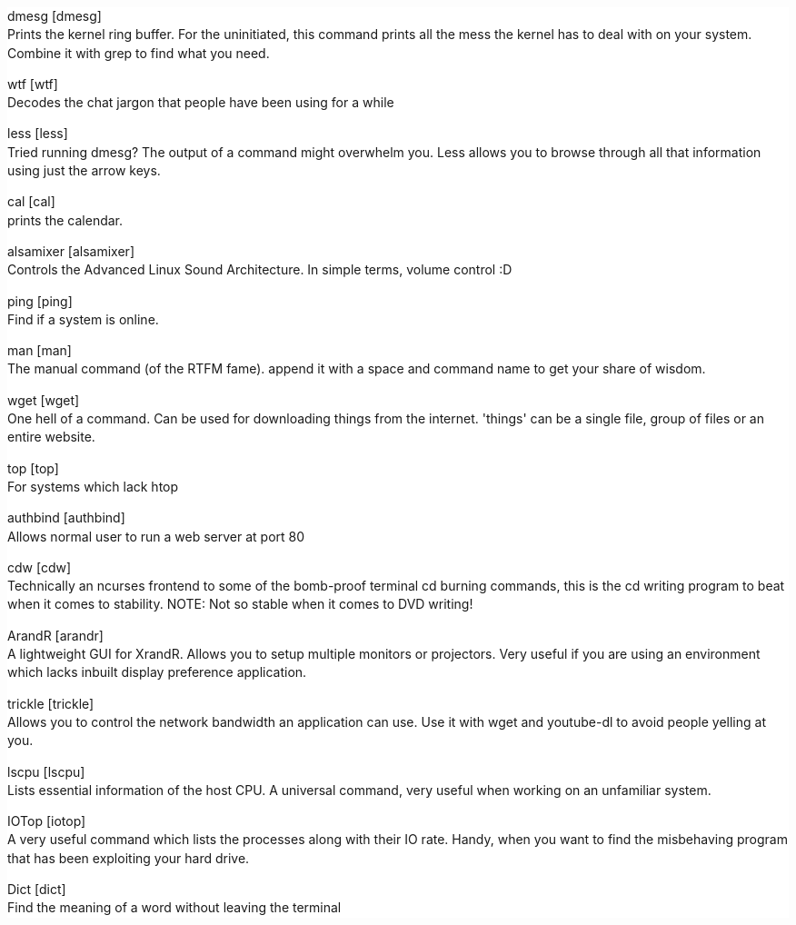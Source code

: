 dmesg [dmesg]  
Prints the kernel ring buffer. For the uninitiated, this command prints all the mess the kernel has to deal with on your system. Combine it with grep to find what you need.

wtf [wtf]  
Decodes the chat jargon that people have been using for a while

less [less]  
Tried running dmesg? The output of a command might overwhelm you. Less allows you to browse through all that information using just the arrow keys.

cal [cal]  
prints the calendar.

alsamixer [alsamixer]  
Controls the Advanced Linux Sound Architecture. In simple terms, volume 
control :D

ping [ping]  
Find if a system is online.

man [man]  
The manual command (of the RTFM fame). append it with a space and command name to get your share of wisdom.

wget [wget]  
One hell of a command. Can be used for downloading things from the internet. 'things' can be a single file, group of files or an entire website.

top [top]  
For systems which lack htop

authbind [authbind]  
Allows normal user to run a web server at port 80

cdw [cdw]  
Technically an ncurses frontend to some of the bomb-proof terminal cd burning commands, this is the cd writing program to beat when it comes to stability. NOTE: Not so stable when it comes to DVD writing!

ArandR [arandr]  
A lightweight GUI for XrandR. Allows you to setup multiple monitors or projectors. Very useful if you are using an environment which lacks inbuilt display preference application.

trickle [trickle]  
Allows you to control the network bandwidth an application can use. Use it with wget and youtube-dl to avoid people yelling at you.

lscpu [lscpu]  
Lists essential information of the host CPU. A universal command, very useful when working on an unfamiliar system.

IOTop [iotop]  
A very useful command which lists the processes along with their IO rate. Handy, when you want to find the misbehaving program that has been exploiting your hard drive.

Dict [dict]  
Find the meaning of a word without leaving the terminal

